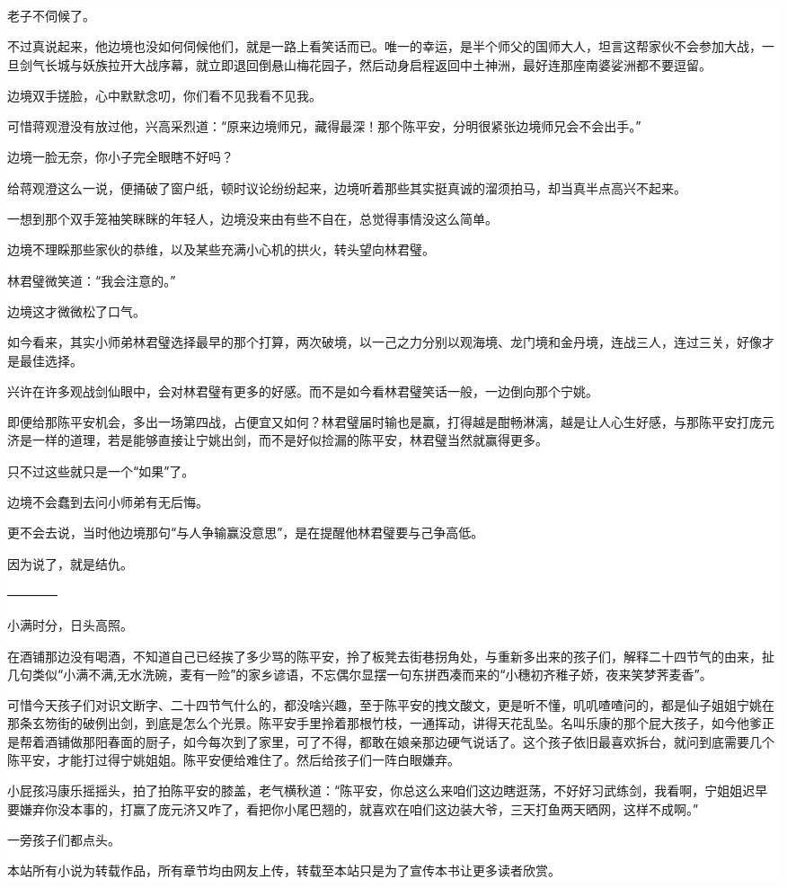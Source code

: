    老子不伺候了。

   不过真说起来，他边境也没如何伺候他们，就是一路上看笑话而已。唯一的幸运，是半个师父的国师大人，坦言这帮家伙不会参加大战，一旦剑气长城与妖族拉开大战序幕，就立即退回倒悬山梅花园子，然后动身启程返回中土神洲，最好连那座南婆娑洲都不要逗留。

   边境双手搓脸，心中默默念叨，你们看不见我看不见我。

   可惜蒋观澄没有放过他，兴高采烈道：“原来边境师兄，藏得最深！那个陈平安，分明很紧张边境师兄会不会出手。”

   边境一脸无奈，你小子完全眼瞎不好吗？

   给蒋观澄这么一说，便捅破了窗户纸，顿时议论纷纷起来，边境听着那些其实挺真诚的溜须拍马，却当真半点高兴不起来。

   一想到那个双手笼袖笑眯眯的年轻人，边境没来由有些不自在，总觉得事情没这么简单。

   边境不理睬那些家伙的恭维，以及某些充满小心机的拱火，转头望向林君璧。

   林君璧微笑道：“我会注意的。”

   边境这才微微松了口气。

   如今看来，其实小师弟林君璧选择最早的那个打算，两次破境，以一己之力分别以观海境、龙门境和金丹境，连战三人，连过三关，好像才是最佳选择。

   兴许在许多观战剑仙眼中，会对林君璧有更多的好感。而不是如今看林君璧笑话一般，一边倒向那个宁姚。

   即便给那陈平安机会，多出一场第四战，占便宜又如何？林君璧届时输也是赢，打得越是酣畅淋漓，越是让人心生好感，与那陈平安打庞元济是一样的道理，若是能够直接让宁姚出剑，而不是好似捡漏的陈平安，林君璧当然就赢得更多。

   只不过这些就只是一个“如果”了。

   边境不会蠢到去问小师弟有无后悔。

   更不会去说，当时他边境那句“与人争输赢没意思”，是在提醒他林君璧要与己争高低。

   因为说了，就是结仇。

   ————

   小满时分，日头高照。

   在酒铺那边没有喝酒，不知道自己已经挨了多少骂的陈平安，拎了板凳去街巷拐角处，与重新多出来的孩子们，解释二十四节气的由来，扯几句类似“小满不满,无水洗碗，麦有一险”的家乡谚语，不忘偶尔显摆一句东拼西凑而来的“小穗初齐稚子娇，夜来笑梦荠麦香”。

   可惜今天孩子们对识文断字、二十四节气什么的，都没啥兴趣，至于陈平安的拽文酸文，更是听不懂，叽叽喳喳问的，都是仙子姐姐宁姚在那条玄笏街的破例出剑，到底是怎么个光景。陈平安手里拎着那根竹枝，一通挥动，讲得天花乱坠。名叫乐康的那个屁大孩子，如今他爹正是帮着酒铺做那阳春面的厨子，如今每次到了家里，可了不得，都敢在娘亲那边硬气说话了。这个孩子依旧最喜欢拆台，就问到底需要几个陈平安，才能打过得宁姚姐姐。陈平安便给难住了。然后给孩子们一阵白眼嫌弃。

   小屁孩冯康乐摇摇头，拍了拍陈平安的膝盖，老气横秋道：“陈平安，你总这么来咱们这边瞎逛荡，不好好习武练剑，我看啊，宁姐姐迟早要嫌弃你没本事的，打赢了庞元济又咋了，看把你小尾巴翘的，就喜欢在咱们这边装大爷，三天打鱼两天晒网，这样不成啊。”

   一旁孩子们都点头。

  本站所有小说为转载作品，所有章节均由网友上传，转载至本站只是为了宣传本书让更多读者欣赏。